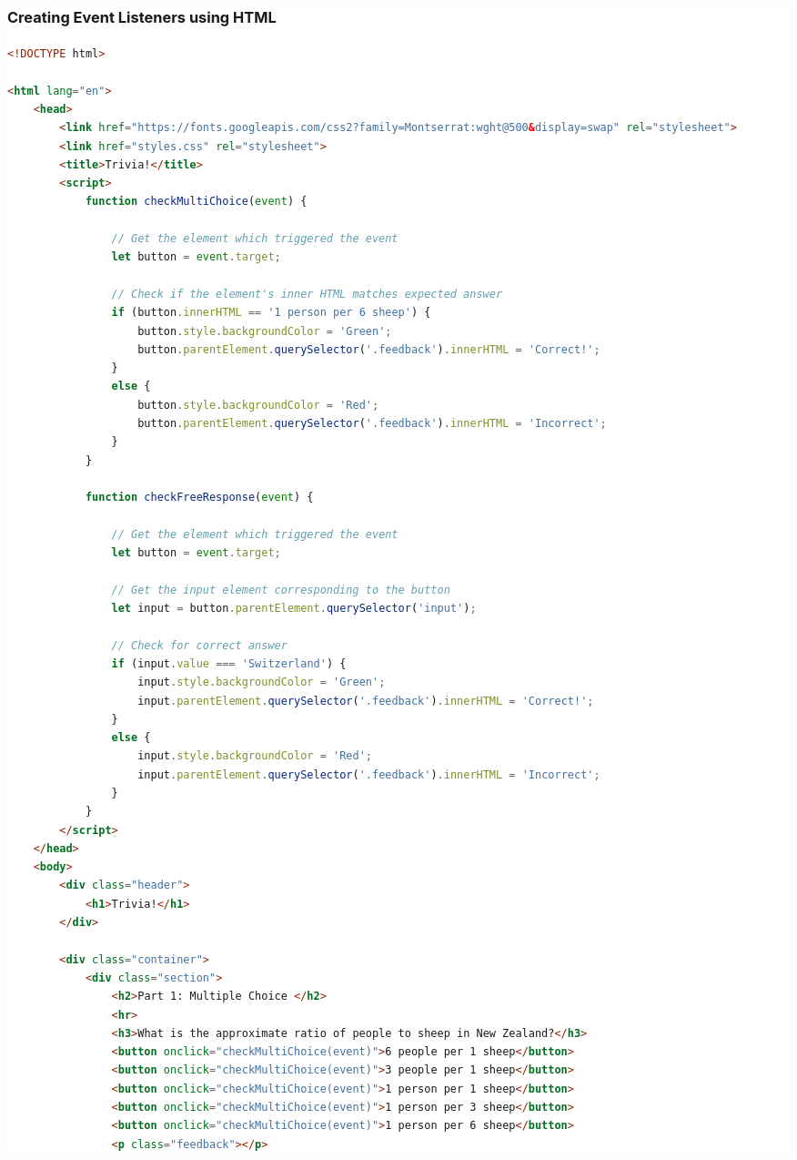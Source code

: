 ### Creating Event Listeners using HTML
```html
<!DOCTYPE html>

<html lang="en">
    <head>
        <link href="https://fonts.googleapis.com/css2?family=Montserrat:wght@500&display=swap" rel="stylesheet">
        <link href="styles.css" rel="stylesheet">
        <title>Trivia!</title>
        <script>
            function checkMultiChoice(event) {

                // Get the element which triggered the event
                let button = event.target;

                // Check if the element's inner HTML matches expected answer
                if (button.innerHTML == '1 person per 6 sheep') {
                    button.style.backgroundColor = 'Green';
                    button.parentElement.querySelector('.feedback').innerHTML = 'Correct!';
                }
                else {
                    button.style.backgroundColor = 'Red';
                    button.parentElement.querySelector('.feedback').innerHTML = 'Incorrect';
                }
            }

            function checkFreeResponse(event) {

                // Get the element which triggered the event
                let button = event.target;

                // Get the input element corresponding to the button
                let input = button.parentElement.querySelector('input');

                // Check for correct answer
                if (input.value === 'Switzerland') {
                    input.style.backgroundColor = 'Green';
                    input.parentElement.querySelector('.feedback').innerHTML = 'Correct!';
                }
                else {
                    input.style.backgroundColor = 'Red';
                    input.parentElement.querySelector('.feedback').innerHTML = 'Incorrect';
                }
            }
        </script>
    </head>
    <body>
        <div class="header">
            <h1>Trivia!</h1>
        </div>

        <div class="container">
            <div class="section">
                <h2>Part 1: Multiple Choice </h2>
                <hr>
                <h3>What is the approximate ratio of people to sheep in New Zealand?</h3>
                <button onclick="checkMultiChoice(event)">6 people per 1 sheep</button>
                <button onclick="checkMultiChoice(event)">3 people per 1 sheep</button>
                <button onclick="checkMultiChoice(event)">1 person per 1 sheep</button>
                <button onclick="checkMultiChoice(event)">1 person per 3 sheep</button>
                <button onclick="checkMultiChoice(event)">1 person per 6 sheep</button>
                <p class="feedback"></p>
```